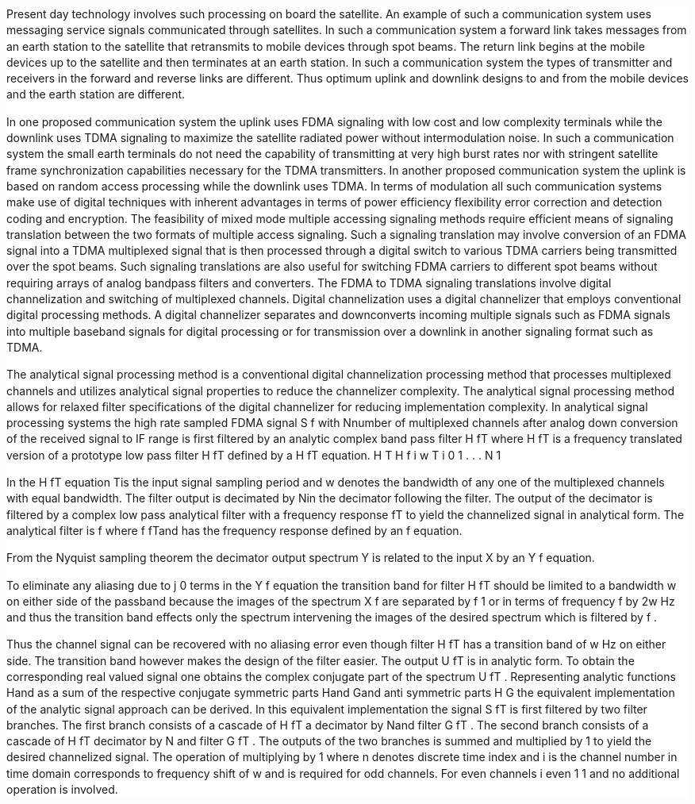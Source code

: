 Present day technology involves such processing on board the satellite. An example of such a communication system uses messaging service signals communicated through satellites. In such a communication system a forward link takes messages from an earth station to the satellite that retransmits to mobile devices through spot beams. The return link begins at the mobile devices up to the satellite and then terminates at an earth station. In such a communication system the types of transmitter and receivers in the forward and reverse links are different. Thus optimum uplink and downlink designs to and from the mobile devices and the earth station are different.

In one proposed communication system the uplink uses FDMA signaling with low cost and low complexity terminals while the downlink uses TDMA signaling to maximize the satellite radiated power without intermodulation noise. In such a communication system the small earth terminals do not need the capability of transmitting at very high burst rates nor with stringent satellite frame synchronization capabilities necessary for the TDMA transmitters. In another proposed communication system the uplink is based on random access processing while the downlink uses TDMA. In terms of modulation all such communication systems make use of digital techniques with inherent advantages in terms of power efficiency flexibility error correction and detection coding and encryption. The feasibility of mixed mode multiple accessing signaling methods require efficient means of signaling translation between the two formats of multiple access signaling. Such a signaling translation may involve conversion of an FDMA signal into a TDMA multiplexed signal that is then processed through a digital switch to various TDMA carriers being transmitted over the spot beams. Such signaling translations are also useful for switching FDMA carriers to different spot beams without requiring arrays of analog bandpass filters and converters. The FDMA to TDMA signaling translations involve digital channelization and switching of multiplexed channels. Digital channelization uses a digital channelizer that employs conventional digital processing methods. A digital channelizer separates and downconverts incoming multiple signals such as FDMA signals into multiple baseband signals for digital processing or for transmission over a downlink in another signaling format such as TDMA.

The analytical signal processing method is a conventional digital channelization processing method that processes multiplexed channels and utilizes analytical signal properties to reduce the channelizer complexity. The analytical signal processing method allows for relaxed filter specifications of the digital channelizer for reducing implementation complexity. In analytical signal processing systems the high rate sampled FDMA signal S f with Nnumber of multiplexed channels after analog down conversion of the received signal to IF range is first filtered by an analytic complex band pass filter H fT where H fT is a frequency translated version of a prototype low pass filter H fT defined by a H fT equation. H T H f i w T i 0 1 . . . N 1

In the H fT equation Tis the input signal sampling period and w denotes the bandwidth of any one of the multiplexed channels with equal bandwidth. The filter output is decimated by Nin the decimator following the filter. The output of the decimator is filtered by a complex low pass analytical filter with a frequency response fT to yield the channelized signal in analytical form. The analytical filter is f where f fTand has the frequency response defined by an f equation.

From the Nyquist sampling theorem the decimator output spectrum Y is related to the input X by an Y f equation.

To eliminate any aliasing due to j 0 terms in the Y f equation the transition band for filter H fT should be limited to a bandwidth w on either side of the passband because the images of the spectrum X f are separated by f 1 or in terms of frequency f by 2w Hz and thus the transition band effects only the spectrum intervening the images of the desired spectrum which is filtered by f .

Thus the channel signal can be recovered with no aliasing error even though filter H fT has a transition band of w Hz on either side. The transition band however makes the design of the filter easier. The output U fT is in analytic form. To obtain the corresponding real valued signal one obtains the complex conjugate part of the spectrum U fT . Representing analytic functions Hand as a sum of the respective conjugate symmetric parts Hand Gand anti symmetric parts H G the equivalent implementation of the analytic signal approach can be derived. In this equivalent implementation the signal S fT is first filtered by two filter branches. The first branch consists of a cascade of H fT a decimator by Nand filter G fT . The second branch consists of a cascade of H fT decimator by N and filter G fT . The outputs of the two branches is summed and multiplied by 1 to yield the desired channelized signal. The operation of multiplying by 1 where n denotes discrete time index and i is the channel number in time domain corresponds to frequency shift of w and is required for odd channels. For even channels i even 1 1 and no additional operation is involved.
